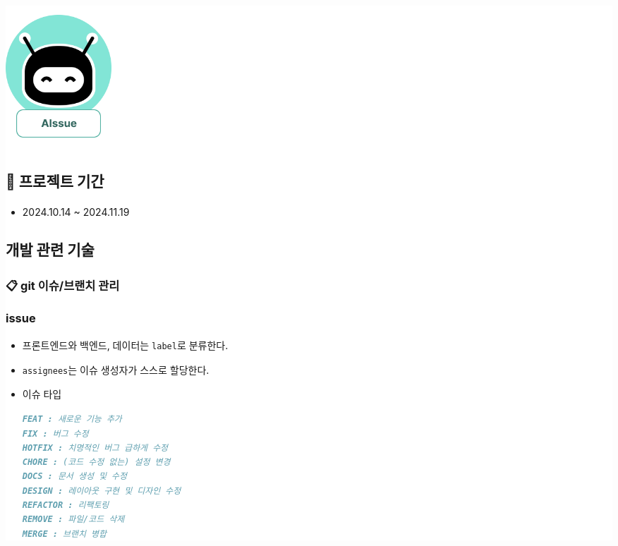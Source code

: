 <img src="docs/images/logo.png" alt="따다" height="200" width="150" />

## 📅 **프로젝트 기간**

- 2024.10.14 ~ 2024.11.19

## 개발 관련 기술

### 📋 git 이슈/브랜치 관리

### issue

- 프론트엔드와 백엔드, 데이터는 `label`로 분류한다.
- `assignees`는 이슈 생성자가 스스로 할당한다.
- 이슈 타입

  ```markdown
  FEAT : 새로운 기능 추가
  FIX : 버그 수정
  HOTFIX : 치명적인 버그 급하게 수정
  CHORE : (코드 수정 없는) 설정 변경
  DOCS : 문서 생성 및 수정
  DESIGN : 레이아웃 구현 및 디자인 수정
  REFACTOR : 리팩토링
  REMOVE : 파일/코드 삭제
  MERGE : 브랜치 병합
  ```
